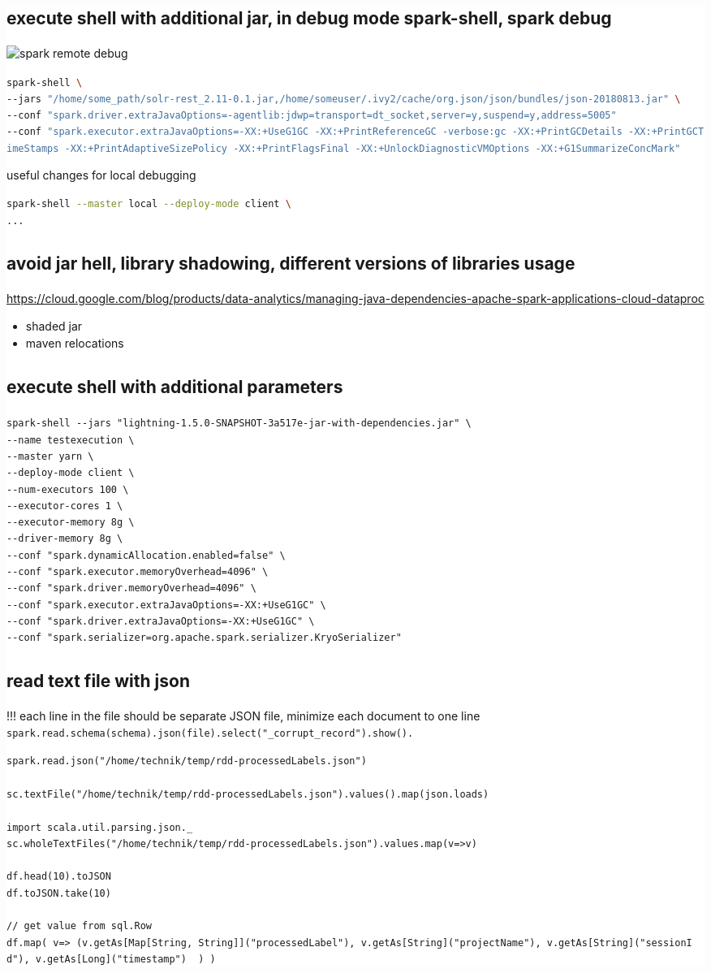 
## execute shell with additional jar, in debug mode spark-shell, spark debug
![spark remote debug](https://user-images.githubusercontent.com/8113355/172915008-5691ab79-e7e6-43ad-8428-279b05be45be.png)
```sh
spark-shell \
--jars "/home/some_path/solr-rest_2.11-0.1.jar,/home/someuser/.ivy2/cache/org.json/json/bundles/json-20180813.jar" \
--conf "spark.driver.extraJavaOptions=-agentlib:jdwp=transport=dt_socket,server=y,suspend=y,address=5005"
--conf "spark.executor.extraJavaOptions=-XX:+UseG1GC -XX:+PrintReferenceGC -verbose:gc -XX:+PrintGCDetails -XX:+PrintGCTimeStamps -XX:+PrintAdaptiveSizePolicy -XX:+PrintFlagsFinal -XX:+UnlockDiagnosticVMOptions -XX:+G1SummarizeConcMark"
```
useful changes for local debugging
```sh
spark-shell --master local --deploy-mode client \
...
```
	
## avoid jar hell, library shadowing, different versions of libraries usage
https://cloud.google.com/blog/products/data-analytics/managing-java-dependencies-apache-spark-applications-cloud-dataproc
* shaded jar
* maven relocations

## execute shell with additional parameters
```
spark-shell --jars "lightning-1.5.0-SNAPSHOT-3a517e-jar-with-dependencies.jar" \
--name testexecution \
--master yarn \
--deploy-mode client \
--num-executors 100 \
--executor-cores 1 \
--executor-memory 8g \
--driver-memory 8g \
--conf "spark.dynamicAllocation.enabled=false" \
--conf "spark.executor.memoryOverhead=4096" \
--conf "spark.driver.memoryOverhead=4096" \
--conf "spark.executor.extraJavaOptions=-XX:+UseG1GC" \
--conf "spark.driver.extraJavaOptions=-XX:+UseG1GC" \
--conf "spark.serializer=org.apache.spark.serializer.KryoSerializer"
```

## read text file with json 
!!! each line in the file should be separate JSON file, minimize each document to one line  
`spark.read.schema(schema).json(file).select("_corrupt_record").show().`
```
spark.read.json("/home/technik/temp/rdd-processedLabels.json")

sc.textFile("/home/technik/temp/rdd-processedLabels.json").values().map(json.loads)

import scala.util.parsing.json._
sc.wholeTextFiles("/home/technik/temp/rdd-processedLabels.json").values.map(v=>v)

df.head(10).toJSON
df.toJSON.take(10)

// get value from sql.Row
df.map( v=> (v.getAs[Map[String, String]]("processedLabel"), v.getAs[String]("projectName"), v.getAs[String]("sessionId"), v.getAs[Long]("timestamp")  ) )
```